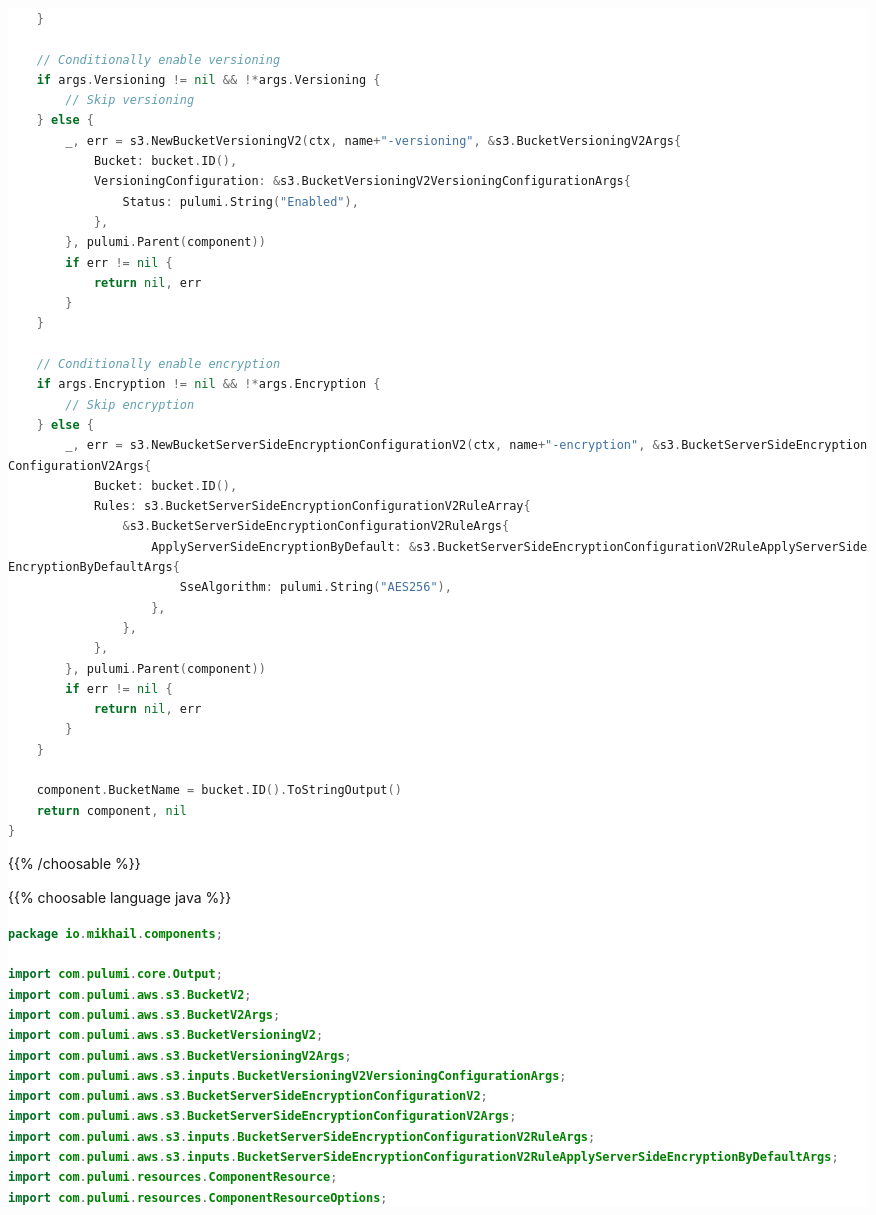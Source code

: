```go
	}

	// Conditionally enable versioning
	if args.Versioning != nil && !*args.Versioning {
		// Skip versioning
	} else {
		_, err = s3.NewBucketVersioningV2(ctx, name+"-versioning", &s3.BucketVersioningV2Args{
			Bucket: bucket.ID(),
			VersioningConfiguration: &s3.BucketVersioningV2VersioningConfigurationArgs{
				Status: pulumi.String("Enabled"),
			},
		}, pulumi.Parent(component))
		if err != nil {
			return nil, err
		}
	}

	// Conditionally enable encryption
	if args.Encryption != nil && !*args.Encryption {
		// Skip encryption
	} else {
		_, err = s3.NewBucketServerSideEncryptionConfigurationV2(ctx, name+"-encryption", &s3.BucketServerSideEncryptionConfigurationV2Args{
			Bucket: bucket.ID(),
			Rules: s3.BucketServerSideEncryptionConfigurationV2RuleArray{
				&s3.BucketServerSideEncryptionConfigurationV2RuleArgs{
					ApplyServerSideEncryptionByDefault: &s3.BucketServerSideEncryptionConfigurationV2RuleApplyServerSideEncryptionByDefaultArgs{
						SseAlgorithm: pulumi.String("AES256"),
					},
				},
			},
		}, pulumi.Parent(component))
		if err != nil {
			return nil, err
		}
	}

	component.BucketName = bucket.ID().ToStringOutput()
	return component, nil
}

```

{{% /choosable %}}

{{% choosable language java %}}

```java
package io.mikhail.components;

import com.pulumi.core.Output;
import com.pulumi.aws.s3.BucketV2;
import com.pulumi.aws.s3.BucketV2Args;
import com.pulumi.aws.s3.BucketVersioningV2;
import com.pulumi.aws.s3.BucketVersioningV2Args;
import com.pulumi.aws.s3.inputs.BucketVersioningV2VersioningConfigurationArgs;
import com.pulumi.aws.s3.BucketServerSideEncryptionConfigurationV2;
import com.pulumi.aws.s3.BucketServerSideEncryptionConfigurationV2Args;
import com.pulumi.aws.s3.inputs.BucketServerSideEncryptionConfigurationV2RuleArgs;
import com.pulumi.aws.s3.inputs.BucketServerSideEncryptionConfigurationV2RuleApplyServerSideEncryptionByDefaultArgs;
import com.pulumi.resources.ComponentResource;
import com.pulumi.resources.ComponentResourceOptions;
```